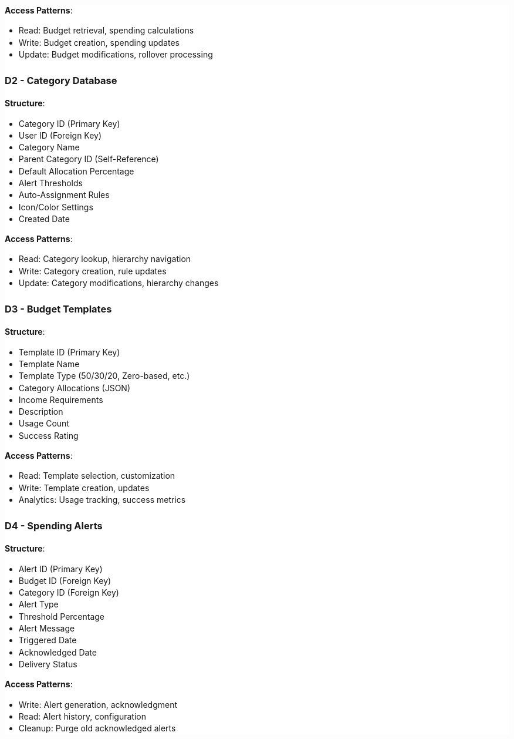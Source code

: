**Access Patterns**:
- Read: Budget retrieval, spending calculations
- Write: Budget creation, spending updates
- Update: Budget modifications, rollover processing

### D2 - Category Database
**Structure**:
- Category ID (Primary Key)
- User ID (Foreign Key)
- Category Name
- Parent Category ID (Self-Reference)
- Default Allocation Percentage
- Alert Thresholds
- Auto-Assignment Rules
- Icon/Color Settings
- Created Date

**Access Patterns**:
- Read: Category lookup, hierarchy navigation
- Write: Category creation, rule updates
- Update: Category modifications, hierarchy changes

### D3 - Budget Templates
**Structure**:
- Template ID (Primary Key)
- Template Name
- Template Type (50/30/20, Zero-based, etc.)
- Category Allocations (JSON)
- Income Requirements
- Description
- Usage Count
- Success Rating

**Access Patterns**:
- Read: Template selection, customization
- Write: Template creation, updates
- Analytics: Usage tracking, success metrics

### D4 - Spending Alerts
**Structure**:
- Alert ID (Primary Key)
- Budget ID (Foreign Key)
- Category ID (Foreign Key)
- Alert Type
- Threshold Percentage
- Alert Message
- Triggered Date
- Acknowledged Date
- Delivery Status

**Access Patterns**:
- Write: Alert generation, acknowledgment
- Read: Alert history, configuration
- Cleanup: Purge old acknowledged alerts
